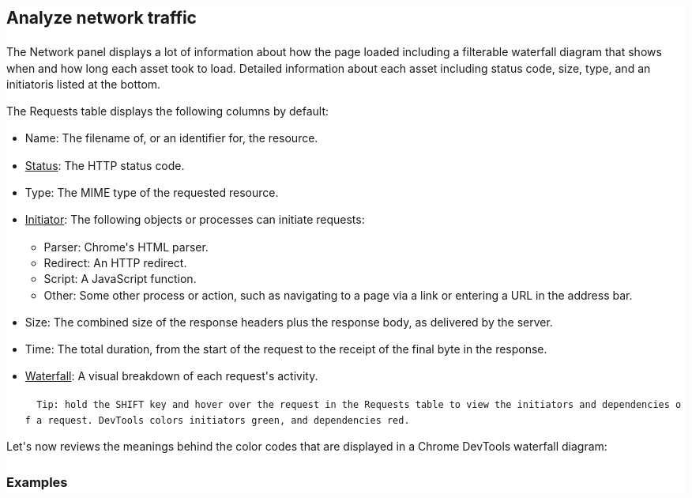## Analyze network traffic

The Network panel displays a lot of information about how the page loaded including a filterable waterfall diagram that shows when and how long each asset took to load. Detailed information about each asset including status code, size, type, and an initiatoris listed at the bottom.

The Requests table displays the following columns by default:

- Name: The filename of, or an identifier for, the resource.
- [Status](https://http.cat/): The HTTP status code.
- Type: The MIME type of the requested resource.
- [Initiator](https://developers.google.com/web/tools/chrome-devtools/network/reference#initiators-dependencies): The following objects or processes can initiate requests:
    - Parser: Chrome's HTML parser.
    - Redirect: An HTTP redirect.
    - Script: A JavaScript function.
    - Other: Some other process or action, such as navigating to a page via a link or entering a URL in the address bar.
- Size: The combined size of the response headers plus the response body, as delivered by the server.
- Time: The total duration, from the start of the request to the receipt of the final byte in the response.
- [Waterfall](https://developers.google.com/web/tools/chrome-devtools/network/reference#waterfall): A visual breakdown of each request's activity.

        Tip: hold the SHIFT key and hover over the request in the Requests table to view the initiators and dependencies of a request. DevTools colors initiators green, and dependencies red.

Let's now reviews the meanings behind the color codes that are displayed in a Chrome DevTools waterfall diagram:

### Examples
